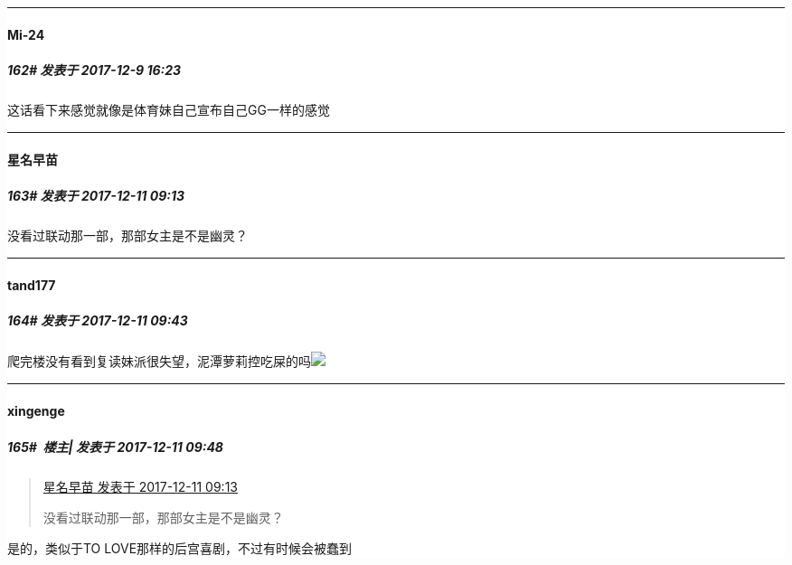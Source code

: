 


*****

####  Mi-24  
##### 162#       发表于 2017-12-9 16:23




这话看下来感觉就像是体育妹自己宣布自己GG一样的感觉







*****

####  星名早苗  
##### 163#       发表于 2017-12-11 09:13




没看过联动那一部，那部女主是不是幽灵？







*****

####  tand177  
##### 164#       发表于 2017-12-11 09:43




爬完楼没有看到复读妹派很失望，泥潭萝莉控吃屎的吗<img src="https://static.saraba1st.com/image/smiley/face2017/001.png" referrerpolicy="no-referrer">







*****

####  xingenge  
##### 165#         楼主| 发表于 2017-12-11 09:48



<blockquote><a href="httphttps://bbs.saraba1st.com/2b/forum.php?mod=redirect&amp;goto=findpost&amp;pid=37953456&amp;ptid=1473080" target="_blank">星名早苗 发表于 2017-12-11 09:13</a>

没看过联动那一部，那部女主是不是幽灵？</blockquote>
是的，类似于TO LOVE那样的后宫喜剧，不过有时候会被蠢到





